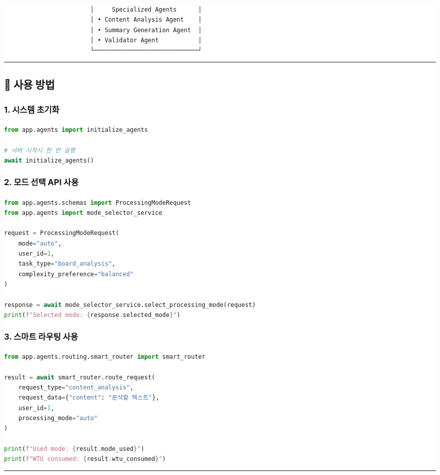 ```
                        │     Specialized Agents      │
                        │ • Content Analysis Agent    │
                        │ • Summary Generation Agent  │
                        │ • Validator Agent           │
                        └─────────────────────────────┘
```

---

## 🚀 사용 방법

### 1. 시스템 초기화
```python
from app.agents import initialize_agents

# 서버 시작시 한 번 실행
await initialize_agents()
```

### 2. 모드 선택 API 사용
```python
from app.agents.schemas import ProcessingModeRequest
from app.agents import mode_selector_service

request = ProcessingModeRequest(
    mode="auto",
    user_id=1,
    task_type="board_analysis",
    complexity_preference="balanced"
)

response = await mode_selector_service.select_processing_mode(request)
print(f"Selected mode: {response.selected_mode}")
```

### 3. 스마트 라우팅 사용
```python
from app.agents.routing.smart_router import smart_router

result = await smart_router.route_request(
    request_type="content_analysis",
    request_data={"content": "분석할 텍스트"},
    user_id=1,
    processing_mode="auto"
)

print(f"Used mode: {result.mode_used}")
print(f"WTU consumed: {result.wtu_consumed}")
```

---
